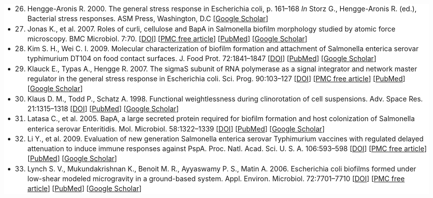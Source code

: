*   26. Hengge-Aronis R. 2000. The general stress response in Escherichia coli, p. 161–168 _In_ Storz G., Hengge-Aronis R. (ed.), Bacterial stress responses. ASM Press, Washington, D.C \[[Google Scholar](https://scholar.google.com/scholar_lookup?title=Bacterial%20stress%20responses&author=R.%20Hengge-Aronis&publication_year=2000&)\]
*   27. Jonas K., et al. 2007. Roles of curli, cellulose and BapA in Salmonella biofilm morphology studied by atomic force microscopy. BMC Microbiol. 7:70. \[[DOI](https://doi.org/10.1186/1471-2180-7-70)\] \[[PMC free article](https://www.ncbi.nlm.nih.gov/articles/PMC1949822/)\] \[[PubMed](https://pubmed.ncbi.nlm.nih.gov/17650335/)\] \[[Google Scholar](https://scholar.google.com/scholar_lookup?journal=BMC%20Microbiol.&title=Roles%20of%20curli,%20cellulose%20and%20BapA%20in%20Salmonella%20biofilm%20morphology%20studied%20by%20atomic%20force%20microscopy&author=K.%20Jonas&volume=7&publication_year=2007&pages=70&pmid=17650335&doi=10.1186/1471-2180-7-70&)\]
*   28. Kim S. H., Wei C. I. 2009. Molecular characterization of biofilm formation and attachment of Salmonella enterica serovar typhimurium DT104 on food contact surfaces. J. Food Prot. 72:1841–1847 \[[DOI](https://doi.org/10.4315/0362-028x-72.9.1841)\] \[[PubMed](https://pubmed.ncbi.nlm.nih.gov/19777884/)\] \[[Google Scholar](https://scholar.google.com/scholar_lookup?journal=J.%20Food%20Prot.&title=Molecular%20characterization%20of%20biofilm%20formation%20and%20attachment%20of%20Salmonella%20enterica%20serovar%20typhimurium%20DT104%20on%20food%20contact%20surfaces&author=S.%20H.%20Kim&author=C.%20I.%20Wei&volume=72&publication_year=2009&pages=1841-1847&pmid=19777884&doi=10.4315/0362-028x-72.9.1841&)\]
*   29. Klauck E., Typas A., Hengge R. 2007. The sigmaS subunit of RNA polymerase as a signal integrator and network master regulator in the general stress response in Escherichia coli. Sci. Prog. 90:103–127 \[[DOI](https://doi.org/10.3184/003685007X215922)\] \[[PMC free article](https://www.ncbi.nlm.nih.gov/articles/PMC10368345/)\] \[[PubMed](https://pubmed.ncbi.nlm.nih.gov/17725229/)\] \[[Google Scholar](https://scholar.google.com/scholar_lookup?journal=Sci.%20Prog.&title=The%20sigmaS%20subunit%20of%20RNA%20polymerase%20as%20a%20signal%20integrator%20and%20network%20master%20regulator%20in%20the%20general%20stress%20response%20in%20Escherichia%20coli&author=E.%20Klauck&author=A.%20Typas&author=R.%20Hengge&volume=90&publication_year=2007&pages=103-127&pmid=17725229&doi=10.3184/003685007X215922&)\]
*   30. Klaus D. M., Todd P., Schatz A. 1998. Functional weightlessness during clinorotation of cell suspensions. Adv. Space Res. 21:1315–1318 \[[DOI](https://doi.org/10.1016/s0273-1177\(97\)00404-3)\] \[[PubMed](https://pubmed.ncbi.nlm.nih.gov/11541387/)\] \[[Google Scholar](https://scholar.google.com/scholar_lookup?journal=Adv.%20Space%20Res.&title=Functional%20weightlessness%20during%20clinorotation%20of%20cell%20suspensions&author=D.%20M.%20Klaus&author=P.%20Todd&author=A.%20Schatz&volume=21&publication_year=1998&pages=1315-1318&pmid=11541387&doi=10.1016/s0273-1177\(97\)00404-3&)\]
*   31. Latasa C., et al. 2005. BapA, a large secreted protein required for biofilm formation and host colonization of Salmonella enterica serovar Enteritidis. Mol. Microbiol. 58:1322–1339 \[[DOI](https://doi.org/10.1111/j.1365-2958.2005.04907.x)\] \[[PubMed](https://pubmed.ncbi.nlm.nih.gov/16313619/)\] \[[Google Scholar](https://scholar.google.com/scholar_lookup?journal=Mol.%20Microbiol.&title=BapA,%20a%20large%20secreted%20protein%20required%20for%20biofilm%20formation%20and%20host%20colonization%20of%20Salmonella%20enterica%20serovar%20Enteritidis&author=C.%20Latasa&volume=58&publication_year=2005&pages=1322-1339&pmid=16313619&doi=10.1111/j.1365-2958.2005.04907.x&)\]
*   32. Li Y., et al. 2009. Evaluation of new generation Salmonella enterica serovar Typhimurium vaccines with regulated delayed attenuation to induce immune responses against PspA. Proc. Natl. Acad. Sci. U. S. A. 106:593–598 \[[DOI](https://doi.org/10.1073/pnas.0811697106)\] \[[PMC free article](https://www.ncbi.nlm.nih.gov/articles/PMC2626748/)\] \[[PubMed](https://pubmed.ncbi.nlm.nih.gov/19114649/)\] \[[Google Scholar](https://scholar.google.com/scholar_lookup?journal=Proc.%20Natl.%20Acad.%20Sci.%20U.%20S.%20A.&title=Evaluation%20of%20new%20generation%20Salmonella%20enterica%20serovar%20Typhimurium%20vaccines%20with%20regulated%20delayed%20attenuation%20to%20induce%20immune%20responses%20against%20PspA&author=Y.%20Li&volume=106&publication_year=2009&pages=593-598&pmid=19114649&doi=10.1073/pnas.0811697106&)\]
*   33. Lynch S. V., Mukundakrishnan K., Benoit M. R., Ayyaswamy P. S., Matin A. 2006. Escherichia coli biofilms formed under low-shear modeled microgravity in a ground-based system. Appl. Environ. Microbiol. 72:7701–7710 \[[DOI](https://doi.org/10.1128/AEM.01294-06)\] \[[PMC free article](https://www.ncbi.nlm.nih.gov/articles/PMC1694224/)\] \[[PubMed](https://pubmed.ncbi.nlm.nih.gov/17028231/)\] \[[Google Scholar](https://scholar.google.com/scholar_lookup?journal=Appl.%20Environ.%20Microbiol.&title=Escherichia%20coli%20biofilms%20formed%20under%20low-shear%20modeled%20microgravity%20in%20a%20ground-based%20system&author=S.%20V.%20Lynch&author=K.%20Mukundakrishnan&author=M.%20R.%20Benoit&author=P.%20S.%20Ayyaswamy&author=A.%20Matin&volume=72&publication_year=2006&pages=7701-7710&pmid=17028231&doi=10.1128/AEM.01294-06&)\]